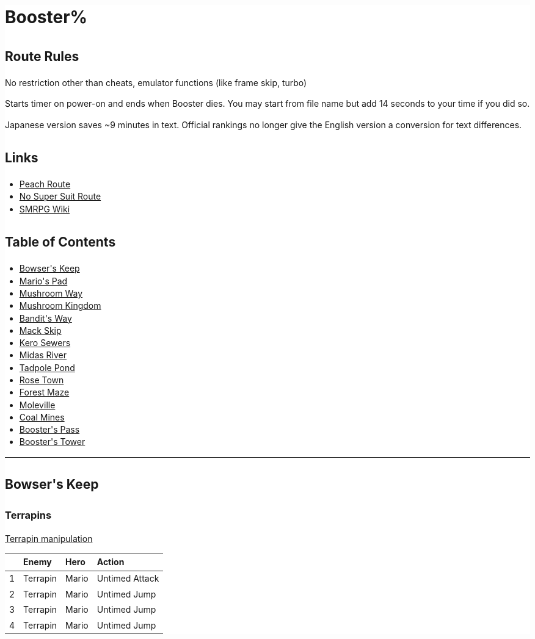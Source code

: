 # Booster%

## Route Rules

No restriction other than cheats, emulator functions (like frame skip, turbo)

Starts timer on power-on and ends when Booster dies. You may start from file name but add 14 seconds to your time if you did so.

Japanese version saves ~9 minutes in text. Official rankings no longer give the English version a conversion for text differences.

## Links

- [Peach Route](http://pastebin.com/raw/kf8U2sbn)
- [No Super Suit Route](http://pastebin.com/raw/BpQUepug)
- [SMRPG Wiki](https://sites.google.com/site/supermariorpgspeedruns/)

## Table of Contents

- [Bowser's Keep](#bowsers-keep)
- [Mario's Pad](#marios-pad)
- [Mushroom Way](#mushroom-way)
- [Mushroom Kingdom](#mushroom-kingdom)
- [Bandit's Way](#bandits-way)
- [Mack Skip](#mack-skip)
- [Kero Sewers](#kero-sewers)
- [Midas River](#midas-river)
- [Tadpole Pond](#tadpole-pond)
- [Rose Town](#rose-town)
- [Forest Maze](#forest-maze)
- [Moleville](#moleville)
- [Coal Mines](#coal-mines)
- [Booster's Pass](#boosters-pass)
- [Booster's Tower](#boosters-tower)

-----

## Bowser's Keep

### Terrapins

[Terrapin manipulation](http://www.twitch.tv/millnium/v/47941768)

| | Enemy | Hero | Action |
| --: | :-- | :-- | :-- |
| 1 | Terrapin | Mario | Untimed Attack |
| 2 | Terrapin | Mario | Untimed Jump |
| 3 | Terrapin | Mario | Untimed Jump |
| 4 | Terrapin | Mario | Untimed Jump |
